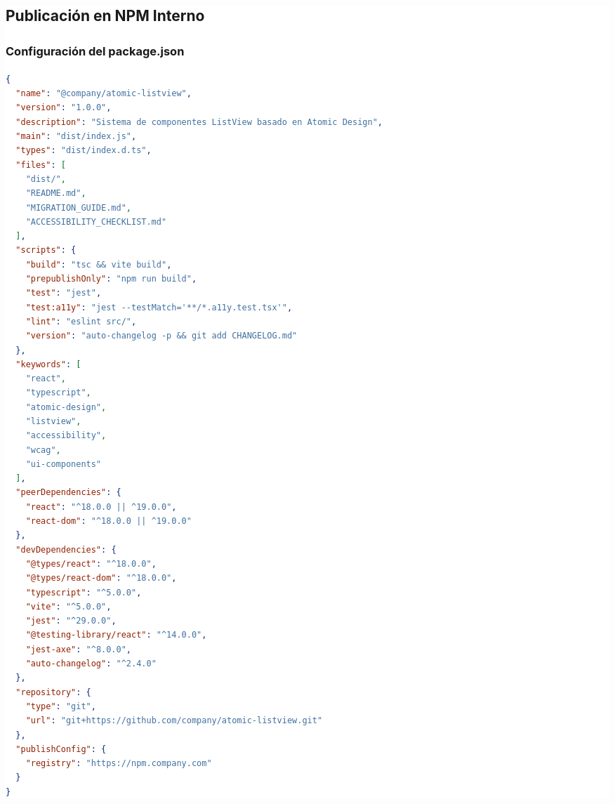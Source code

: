 ## Publicación en NPM Interno

### Configuración del package.json

```json
{
  "name": "@company/atomic-listview",
  "version": "1.0.0",
  "description": "Sistema de componentes ListView basado en Atomic Design",
  "main": "dist/index.js",
  "types": "dist/index.d.ts",
  "files": [
    "dist/",
    "README.md",
    "MIGRATION_GUIDE.md",
    "ACCESSIBILITY_CHECKLIST.md"
  ],
  "scripts": {
    "build": "tsc && vite build",
    "prepublishOnly": "npm run build",
    "test": "jest",
    "test:a11y": "jest --testMatch='**/*.a11y.test.tsx'",
    "lint": "eslint src/",
    "version": "auto-changelog -p && git add CHANGELOG.md"
  },
  "keywords": [
    "react",
    "typescript", 
    "atomic-design",
    "listview",
    "accessibility",
    "wcag",
    "ui-components"
  ],
  "peerDependencies": {
    "react": "^18.0.0 || ^19.0.0",
    "react-dom": "^18.0.0 || ^19.0.0"
  },
  "devDependencies": {
    "@types/react": "^18.0.0",
    "@types/react-dom": "^18.0.0",
    "typescript": "^5.0.0",
    "vite": "^5.0.0",
    "jest": "^29.0.0",
    "@testing-library/react": "^14.0.0",
    "jest-axe": "^8.0.0",
    "auto-changelog": "^2.4.0"
  },
  "repository": {
    "type": "git",
    "url": "git+https://github.com/company/atomic-listview.git"
  },
  "publishConfig": {
    "registry": "https://npm.company.com"
  }
}
```
